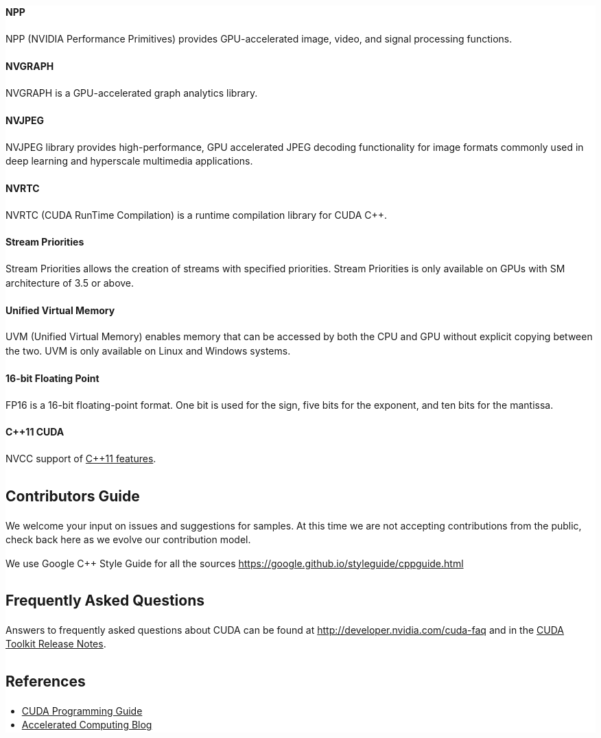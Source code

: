 #### NPP

NPP (NVIDIA Performance Primitives) provides GPU-accelerated image, video, and signal processing functions.

#### NVGRAPH

NVGRAPH is a GPU-accelerated graph analytics library.

#### NVJPEG

NVJPEG library provides high-performance, GPU accelerated JPEG decoding functionality for image formats commonly used in deep learning and hyperscale multimedia applications.

#### NVRTC

NVRTC (CUDA RunTime Compilation) is a runtime compilation library for CUDA C++.

#### Stream Priorities

Stream Priorities allows the creation of streams with specified priorities. Stream Priorities is only available on GPUs with SM architecture of 3.5 or above.

#### Unified Virtual Memory

UVM (Unified Virtual Memory) enables memory that can be accessed by both the CPU and GPU without explicit copying between the two. UVM is only available on Linux and Windows systems.

#### 16-bit Floating Point

FP16 is a 16-bit floating-point format. One bit is used for the sign, five bits for the exponent, and ten bits for the mantissa.

#### C++11 CUDA

NVCC support of [C++11 features](https://en.wikipedia.org/wiki/C++11).

## Contributors Guide

We welcome your input on issues and suggestions for samples. At this time we are not accepting contributions from the public, check back here as we evolve our contribution model.

We use Google C++ Style Guide for all the sources https://google.github.io/styleguide/cppguide.html

## Frequently Asked Questions

Answers to frequently asked questions about CUDA can be found at http://developer.nvidia.com/cuda-faq and in the [CUDA Toolkit Release Notes](http://docs.nvidia.com/cuda/cuda-toolkit-release-notes/index.html).

## References

*   [CUDA Programming Guide](http://docs.nvidia.com/cuda/cuda-c-programming-guide/index.html)
*   [Accelerated Computing Blog](https://devblogs.nvidia.com/category/accelerated-computing/)

